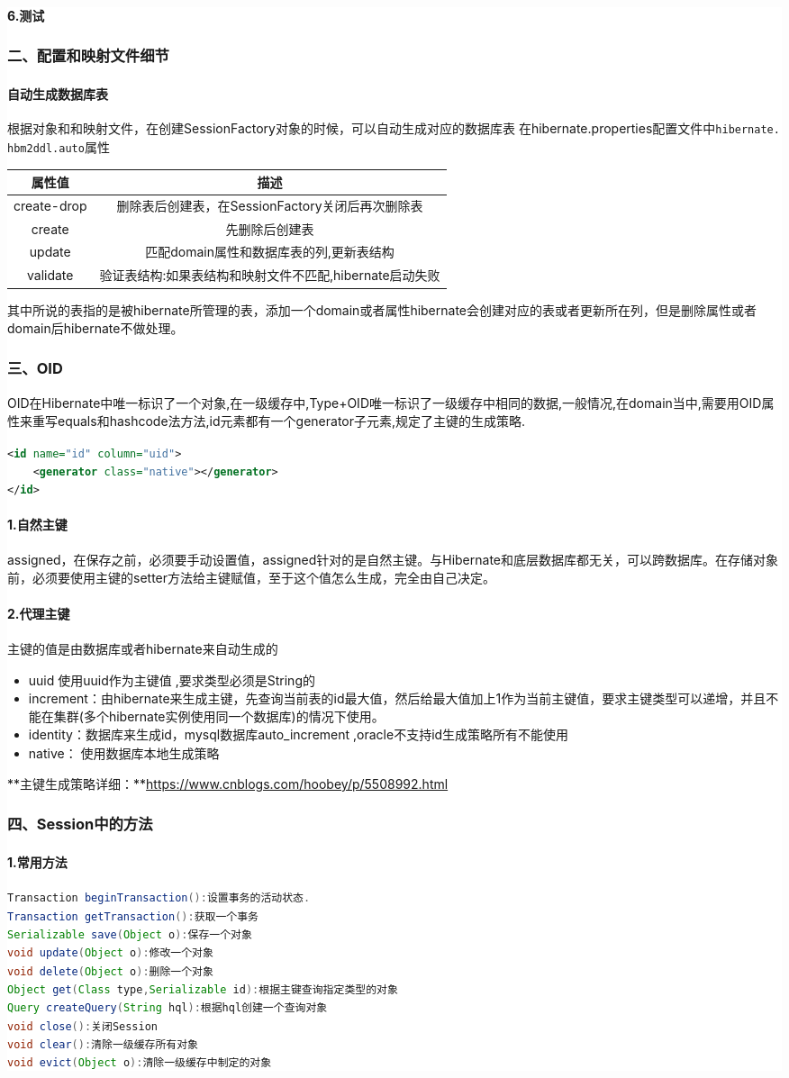 #### 6.测试

### 二、配置和映射文件细节

#### 自动生成数据库表

根据对象和和映射文件，在创建SessionFactory对象的时候，可以自动生成对应的数据库表
在hibernate.properties配置文件中`hibernate.hbm2ddl.auto`属性

|   属性值    |                          描述                           |
| :---------: | :-----------------------------------------------------: |
| create-drop |    删除表后创建表，在SessionFactory关闭后再次删除表     |
|   create    |                     先删除后创建表                      |
|   update    |         匹配domain属性和数据库表的列,更新表结构         |
|  validate   | 验证表结构:如果表结构和映射文件不匹配,hibernate启动失败 |

其中所说的表指的是被hibernate所管理的表，添加一个domain或者属性hibernate会创建对应的表或者更新所在列，但是删除属性或者domain后hibernate不做处理。

### 三、OID

OID在Hibernate中唯一标识了一个对象,在一级缓存中,Type+OID唯一标识了一级缓存中相同的数据,一般情况,在domain当中,需要用OID属性来重写equals和hashcode法方法,id元素都有一个generator子元素,规定了主键的生成策略.

```xml
<id name="id" column="uid">
	<generator class="native"></generator>
</id>
```

#### 1.自然主键

assigned，在保存之前，必须要手动设置值，assigned针对的是自然主键。与Hibernate和底层数据库都无关，可以跨数据库。在存储对象前，必须要使用主键的setter方法给主键赋值，至于这个值怎么生成，完全由自己决定。

#### 2.代理主键

主键的值是由数据库或者hibernate来自动生成的

- uuid  使用uuid作为主键值 ,要求类型必须是String的
- increment：由hibernate来生成主键，先查询当前表的id最大值，然后给最大值加上1作为当前主键值，要求主键类型可以递增，并且不能在集群(多个hibernate实例使用同一个数据库)的情况下使用。
- identity：数据库来生成id，mysql数据库auto_increment  ,oracle不支持id生成策略所有不能使用
- native： 使用数据库本地生成策略

**主键生成策略详细：**https://www.cnblogs.com/hoobey/p/5508992.html

### 四、Session中的方法

#### 1.常用方法

```java
Transaction beginTransaction():设置事务的活动状态.
Transaction getTransaction():获取一个事务
Serializable save(Object o):保存一个对象
void update(Object o):修改一个对象
void delete(Object o):删除一个对象
Object get(Class type,Serializable id):根据主键查询指定类型的对象
Query createQuery(String hql):根据hql创建一个查询对象
void close():关闭Session
void clear():清除一级缓存所有对象
void evict(Object o):清除一级缓存中制定的对象
```
